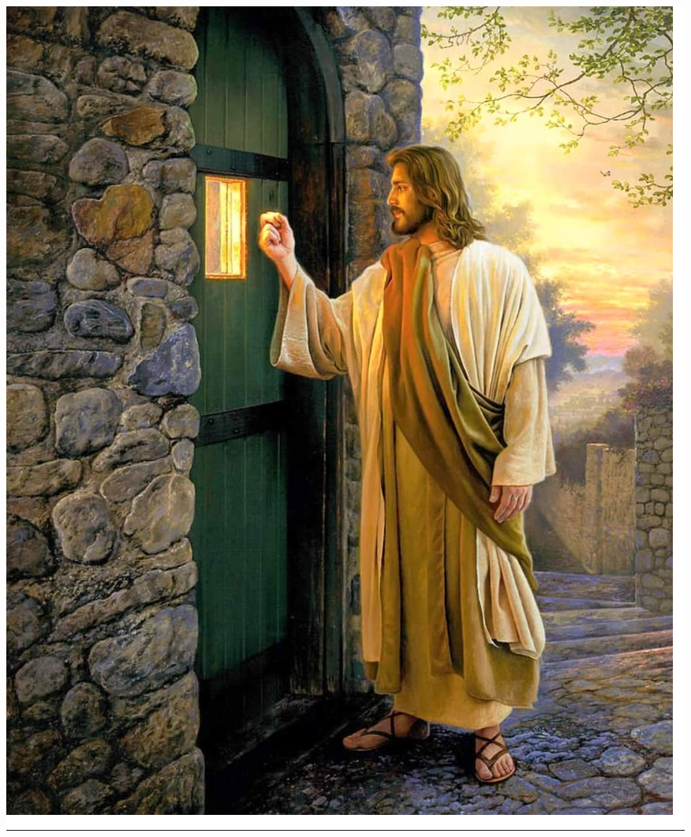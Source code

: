   </div>
  <div class="image-container">
    <img src='../../pictures/picture_36.jpg'>
  </div>
</div>

---